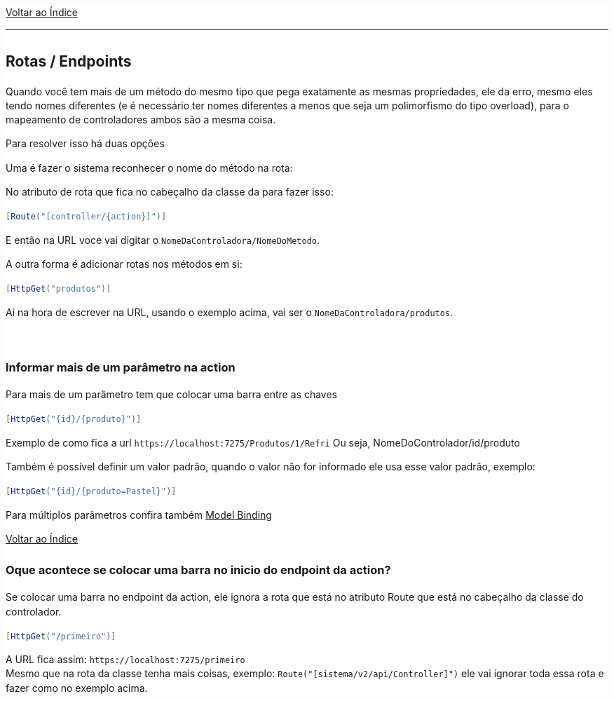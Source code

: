 
[Voltar ao Índice](#índice)

---

## Rotas / Endpoints

Quando você tem mais de um método do mesmo tipo que pega exatamente as mesmas propriedades, ele da erro, mesmo eles tendo nomes diferentes (e é necessário ter nomes diferentes a menos que seja um polimorfismo do tipo overload), para o mapeamento de controladores ambos são a mesma coisa.

Para resolver isso há duas opções

Uma é fazer o sistema reconhecer o nome do método na rota:

No atributo de rota que fica no cabeçalho da classe da para fazer isso:
```c#
[Route("[controller/{action}]")]
```
E então na URL voce vai digitar o `NomeDaControladora/NomeDoMetodo`.  

A outra forma é adicionar rotas nos métodos em si:  

```c#
[HttpGet("produtos")]
```
Ai na hora de escrever na URL, usando o exemplo acima, vai ser o `NomeDaControladora/produtos`.

</br>

### Informar mais de um parâmetro na action 

Para mais de um parâmetro tem que colocar uma barra entre as chaves
```c#
[HttpGet("{id}/{produto}")]
```
Exemplo de como fica a url `https://localhost:7275/Produtos/1/Refri`
Ou seja, NomeDoControlador/id/produto

Também é possível definir um valor padrão, quando o valor não for informado ele usa esse valor padrão, exemplo:
```c#
[HttpGet("{id}/{produto=Pastel}")]
```

Para múltiplos parâmetros confira também [Model Binding](#model-binding)

[Voltar ao Índice](#índice)

### Oque acontece se colocar uma barra no inicio do endpoint da action?

Se colocar uma barra no endpoint da action, ele ignora a rota que está no atributo Route que está no cabeçalho da classe do controlador.
```c#
[HttpGet("/primeiro")]
```
A URL fica assim: `https://localhost:7275/primeiro`  
Mesmo que na rota da classe tenha mais coisas, exemplo: `Route("[sistema/v2/api/Controller]")` ele vai ignorar toda essa rota e fazer como no exemplo acima.  
